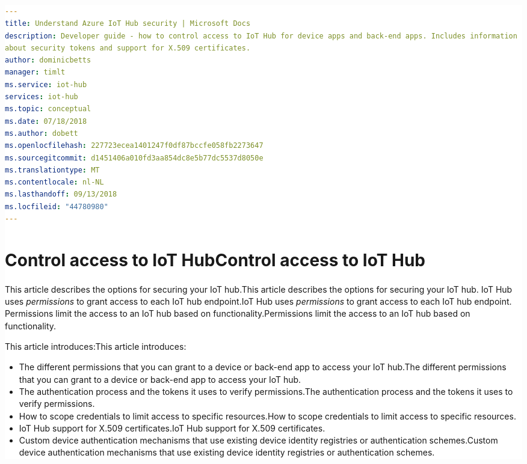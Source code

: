 ```yaml
---
title: Understand Azure IoT Hub security | Microsoft Docs
description: Developer guide - how to control access to IoT Hub for device apps and back-end apps. Includes information about security tokens and support for X.509 certificates.
author: dominicbetts
manager: timlt
ms.service: iot-hub
services: iot-hub
ms.topic: conceptual
ms.date: 07/18/2018
ms.author: dobett
ms.openlocfilehash: 227723ecea1401247f0df87bccfe058fb2273647
ms.sourcegitcommit: d1451406a010fd3aa854dc8e5b77dc5537d8050e
ms.translationtype: MT
ms.contentlocale: nl-NL
ms.lasthandoff: 09/13/2018
ms.locfileid: "44780980"
---
```

# <a name="control-access-to-iot-hub"></a><span data-ttu-id="2b581-104">Control access to IoT Hub</span><span class="sxs-lookup"><span data-stu-id="2b581-104">Control access to IoT Hub</span></span>

<span data-ttu-id="2b581-105">This article describes the options for securing your IoT hub.</span><span class="sxs-lookup"><span data-stu-id="2b581-105">This article describes the options for securing your IoT hub.</span></span> <span data-ttu-id="2b581-106">IoT Hub uses *permissions* to grant access to each IoT hub endpoint.</span><span class="sxs-lookup"><span data-stu-id="2b581-106">IoT Hub uses *permissions* to grant access to each IoT hub endpoint.</span></span> <span data-ttu-id="2b581-107">Permissions limit the access to an IoT hub based on functionality.</span><span class="sxs-lookup"><span data-stu-id="2b581-107">Permissions limit the access to an IoT hub based on functionality.</span></span>

<span data-ttu-id="2b581-108">This article introduces:</span><span class="sxs-lookup"><span data-stu-id="2b581-108">This article introduces:</span></span>

* <span data-ttu-id="2b581-109">The different permissions that you can grant to a device or back-end app to access your IoT hub.</span><span class="sxs-lookup"><span data-stu-id="2b581-109">The different permissions that you can grant to a device or back-end app to access your IoT hub.</span></span>
* <span data-ttu-id="2b581-110">The authentication process and the tokens it uses to verify permissions.</span><span class="sxs-lookup"><span data-stu-id="2b581-110">The authentication process and the tokens it uses to verify permissions.</span></span>
* <span data-ttu-id="2b581-111">How to scope credentials to limit access to specific resources.</span><span class="sxs-lookup"><span data-stu-id="2b581-111">How to scope credentials to limit access to specific resources.</span></span>
* <span data-ttu-id="2b581-112">IoT Hub support for X.509 certificates.</span><span class="sxs-lookup"><span data-stu-id="2b581-112">IoT Hub support for X.509 certificates.</span></span>
* <span data-ttu-id="2b581-113">Custom device authentication mechanisms that use existing device identity registries or authentication schemes.</span><span class="sxs-lookup"><span data-stu-id="2b581-113">Custom device authentication mechanisms that use existing device identity registries or authentication schemes.</span></span>
